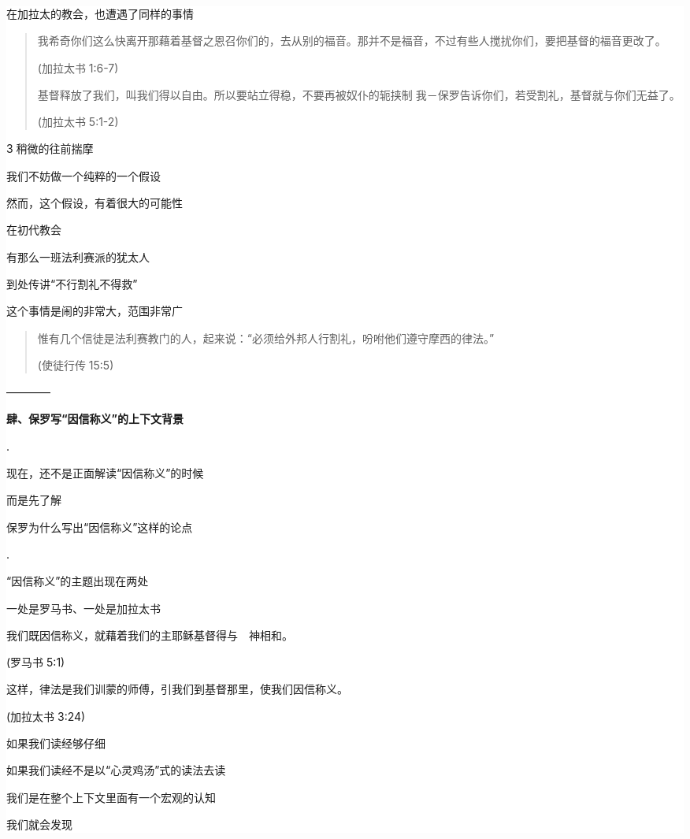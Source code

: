 在加拉太的教会，也遭遇了同样的事情

> 我希奇你们这么快离开那藉着基督之恩召你们的，去从别的福音。那并不是福音，不过有些人搅扰你们，要把基督的福音更改了。
> 
> (加拉太书 1:6-7)
> 
> 基督释放了我们，叫我们得以自由。所以要站立得稳，不要再被奴仆的轭挟制
> 我－保罗告诉你们，若受割礼，基督就与你们无益了。
> 
> (加拉太书 5:1-2)

3 稍微的往前揣摩

我们不妨做一个纯粹的一个假设

然而，这个假设，有着很大的可能性

在初代教会

有那么一班法利赛派的犹太人

到处传讲“不行割礼不得救”

这个事情是闹的非常大，范围非常广

> 惟有几个信徒是法利赛教门的人，起来说：“必须给外邦人行割礼，吩咐他们遵守摩西的律法。”
> 
> (使徒行传 15:5)

————

**肆、保罗写“因信称义”的上下文背景**

.

现在，还不是正面解读“因信称义”的时候

而是先了解

保罗为什么写出“因信称义”这样的论点

.

“因信称义”的主题出现在两处

一处是罗马书、一处是加拉太书

我们既因信称义，就藉着我们的主耶稣基督得与　神相和。

(罗马书 5:1)

这样，律法是我们训蒙的师傅，引我们到基督那里，使我们因信称义。

(加拉太书 3:24)

如果我们读经够仔细

如果我们读经不是以“心灵鸡汤”式的读法去读

我们是在整个上下文里面有一个宏观的认知

我们就会发现
